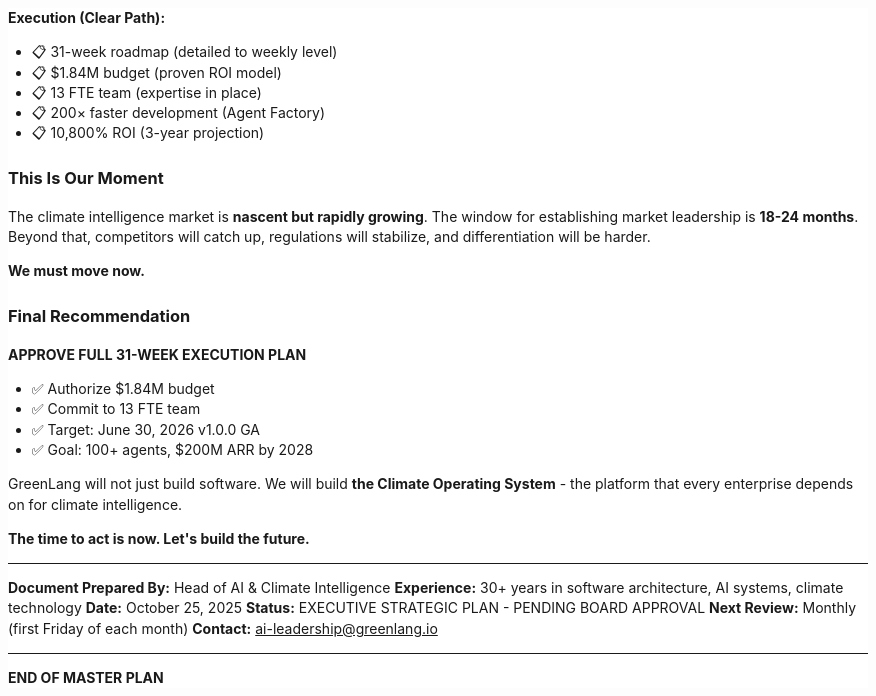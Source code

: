**Execution (Clear Path):**
- 📋 31-week roadmap (detailed to weekly level)
- 📋 $1.84M budget (proven ROI model)
- 📋 13 FTE team (expertise in place)
- 📋 200× faster development (Agent Factory)
- 📋 10,800% ROI (3-year projection)

### This Is Our Moment

The climate intelligence market is **nascent but rapidly growing**. The window for establishing market leadership is **18-24 months**. Beyond that, competitors will catch up, regulations will stabilize, and differentiation will be harder.

**We must move now.**

### Final Recommendation

**APPROVE FULL 31-WEEK EXECUTION PLAN**

- ✅ Authorize $1.84M budget
- ✅ Commit to 13 FTE team
- ✅ Target: June 30, 2026 v1.0.0 GA
- ✅ Goal: 100+ agents, $200M ARR by 2028

GreenLang will not just build software. We will build **the Climate Operating System** - the platform that every enterprise depends on for climate intelligence.

**The time to act is now. Let's build the future.**

---

**Document Prepared By:** Head of AI & Climate Intelligence
**Experience:** 30+ years in software architecture, AI systems, climate technology
**Date:** October 25, 2025
**Status:** EXECUTIVE STRATEGIC PLAN - PENDING BOARD APPROVAL
**Next Review:** Monthly (first Friday of each month)
**Contact:** ai-leadership@greenlang.io

---

**END OF MASTER PLAN**
